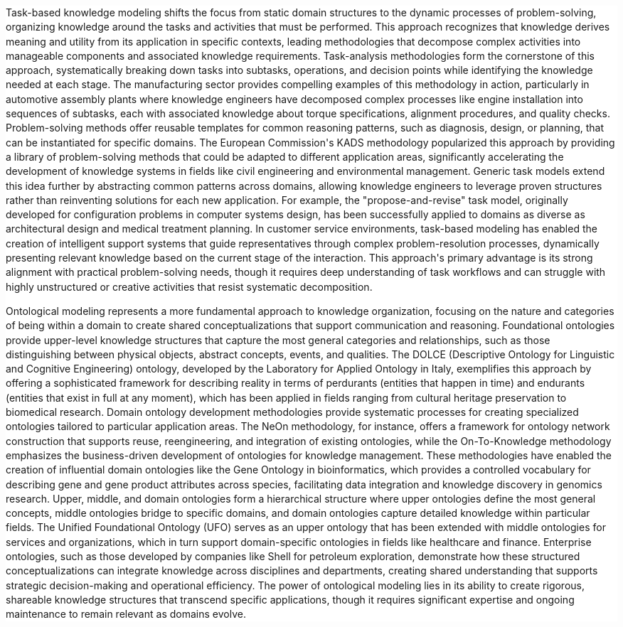 Task-based knowledge modeling shifts the focus from static domain structures to the dynamic processes of problem-solving, organizing knowledge around the tasks and activities that must be performed. This approach recognizes that knowledge derives meaning and utility from its application in specific contexts, leading methodologies that decompose complex activities into manageable components and associated knowledge requirements. Task-analysis methodologies form the cornerstone of this approach, systematically breaking down tasks into subtasks, operations, and decision points while identifying the knowledge needed at each stage. The manufacturing sector provides compelling examples of this methodology in action, particularly in automotive assembly plants where knowledge engineers have decomposed complex processes like engine installation into sequences of subtasks, each with associated knowledge about torque specifications, alignment procedures, and quality checks. Problem-solving methods offer reusable templates for common reasoning patterns, such as diagnosis, design, or planning, that can be instantiated for specific domains. The European Commission's KADS methodology popularized this approach by providing a library of problem-solving methods that could be adapted to different application areas, significantly accelerating the development of knowledge systems in fields like civil engineering and environmental management. Generic task models extend this idea further by abstracting common patterns across domains, allowing knowledge engineers to leverage proven structures rather than reinventing solutions for each new application. For example, the "propose-and-revise" task model, originally developed for configuration problems in computer systems design, has been successfully applied to domains as diverse as architectural design and medical treatment planning. In customer service environments, task-based modeling has enabled the creation of intelligent support systems that guide representatives through complex problem-resolution processes, dynamically presenting relevant knowledge based on the current stage of the interaction. This approach's primary advantage is its strong alignment with practical problem-solving needs, though it requires deep understanding of task workflows and can struggle with highly unstructured or creative activities that resist systematic decomposition.

Ontological modeling represents a more fundamental approach to knowledge organization, focusing on the nature and categories of being within a domain to create shared conceptualizations that support communication and reasoning. Foundational ontologies provide upper-level knowledge structures that capture the most general categories and relationships, such as those distinguishing between physical objects, abstract concepts, events, and qualities. The DOLCE (Descriptive Ontology for Linguistic and Cognitive Engineering) ontology, developed by the Laboratory for Applied Ontology in Italy, exemplifies this approach by offering a sophisticated framework for describing reality in terms of perdurants (entities that happen in time) and endurants (entities that exist in full at any moment), which has been applied in fields ranging from cultural heritage preservation to biomedical research. Domain ontology development methodologies provide systematic processes for creating specialized ontologies tailored to particular application areas. The NeOn methodology, for instance, offers a framework for ontology network construction that supports reuse, reengineering, and integration of existing ontologies, while the On-To-Knowledge methodology emphasizes the business-driven development of ontologies for knowledge management. These methodologies have enabled the creation of influential domain ontologies like the Gene Ontology in bioinformatics, which provides a controlled vocabulary for describing gene and gene product attributes across species, facilitating data integration and knowledge discovery in genomics research. Upper, middle, and domain ontologies form a hierarchical structure where upper ontologies define the most general concepts, middle ontologies bridge to specific domains, and domain ontologies capture detailed knowledge within particular fields. The Unified Foundational Ontology (UFO) serves as an upper ontology that has been extended with middle ontologies for services and organizations, which in turn support domain-specific ontologies in fields like healthcare and finance. Enterprise ontologies, such as those developed by companies like Shell for petroleum exploration, demonstrate how these structured conceptualizations can integrate knowledge across disciplines and departments, creating shared understanding that supports strategic decision-making and operational efficiency. The power of ontological modeling lies in its ability to create rigorous, shareable knowledge structures that transcend specific applications, though it requires significant expertise and ongoing maintenance to remain relevant as domains evolve.
